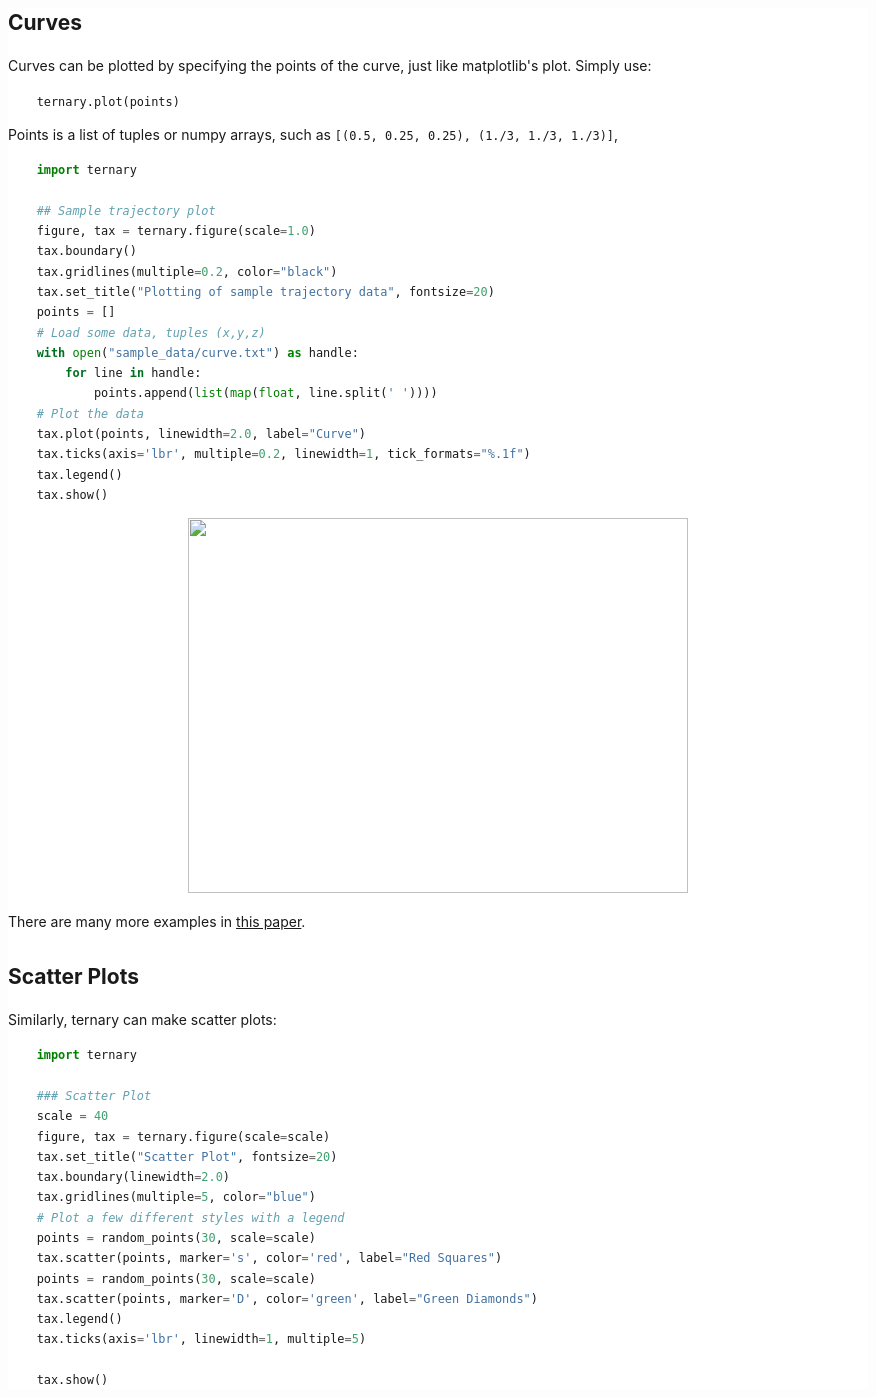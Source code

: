 ## Curves

Curves can be plotted by specifying the points of the curve, just like
matplotlib's plot. Simply use:

```
    ternary.plot(points)
```

Points is a list of tuples or numpy arrays, such as
`[(0.5, 0.25, 0.25), (1./3, 1./3, 1./3)]`,

```python
    import ternary

    ## Sample trajectory plot
    figure, tax = ternary.figure(scale=1.0)
    tax.boundary()
    tax.gridlines(multiple=0.2, color="black")
    tax.set_title("Plotting of sample trajectory data", fontsize=20)
    points = []
    # Load some data, tuples (x,y,z)
    with open("sample_data/curve.txt") as handle:
        for line in handle:
            points.append(list(map(float, line.split(' '))))
    # Plot the data
    tax.plot(points, linewidth=2.0, label="Curve")
    tax.ticks(axis='lbr', multiple=0.2, linewidth=1, tick_formats="%.1f")
    tax.legend()
    tax.show()
```

<p align="center">
<img src="/readme_images/trajectory.png" width="500" height="375"/>
</p>

There are many more examples in [this paper](http://arxiv.org/abs/1210.5539).

## Scatter Plots

Similarly, ternary can make scatter plots:

```python
    import ternary

    ### Scatter Plot
    scale = 40
    figure, tax = ternary.figure(scale=scale)
    tax.set_title("Scatter Plot", fontsize=20)
    tax.boundary(linewidth=2.0)
    tax.gridlines(multiple=5, color="blue")
    # Plot a few different styles with a legend
    points = random_points(30, scale=scale)
    tax.scatter(points, marker='s', color='red', label="Red Squares")
    points = random_points(30, scale=scale)
    tax.scatter(points, marker='D', color='green', label="Green Diamonds")
    tax.legend()
    tax.ticks(axis='lbr', linewidth=1, multiple=5)

    tax.show()
```
